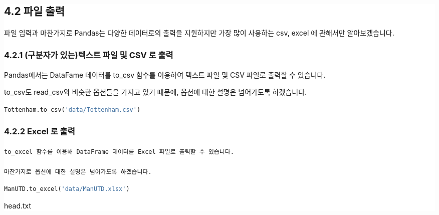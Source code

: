 

## 4.2 파일 출력

파일 입력과 마찬가지로 Pandas는 다양한 데이터로의 출력을 지원하지만 가장 많이 사용하는 csv, excel 에 관해서만 알아보겠습니다.

### 4.2.1 (구분자가 있는)텍스트 파일 및 CSV 로 출력

Pandas에서는 DataFame 데이터를 to_csv 함수를 이용하여 텍스트 파일 및 CSV 파일로 출력할 수 있습니다.

to_csv도 read_csv와 비슷한 옵션들을 가지고 있기 떄문에, 옵션에 대한 설명은 넘어가도록 하겠습니다.


```python
Tottenham.to_csv('data/Tottenham.csv')
```

### 4.2.2 Excel 로 출력


```python
to_excel 함수를 이용해 DataFrame 데이터를 Excel 파일로 출력할 수 있습니다.

마찬가지로 옵션에 대한 설명은 넘어가도록 하겠습니다.
```


```python
ManUTD.to_excel('data/ManUTD.xlsx')
```
head.txt 
